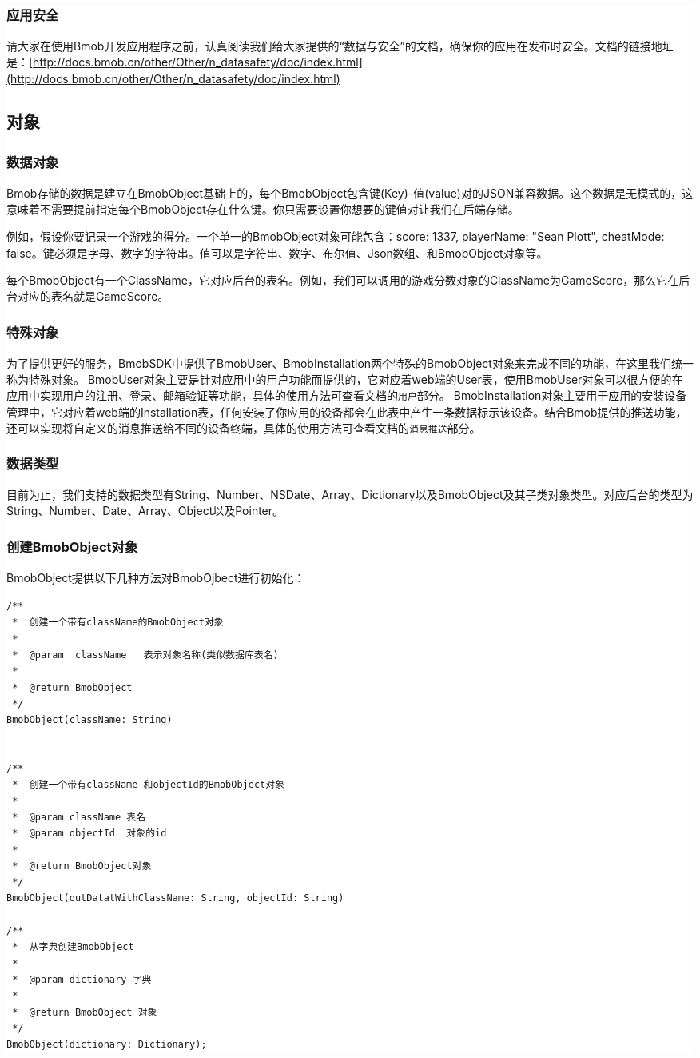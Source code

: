 ### 应用安全

请大家在使用Bmob开发应用程序之前，认真阅读我们给大家提供的“数据与安全”的文档，确保你的应用在发布时安全。文档的链接地址是：[http://docs.bmob.cn/other/Other/n_datasafety/doc/index.html](http://docs.bmob.cn/other/Other/n_datasafety/doc/index.html)

## 对象

### 数据对象

Bmob存储的数据是建立在BmobObject基础上的，每个BmobObject包含键(Key)-值(value)对的JSON兼容数据。这个数据是无模式的，这意味着不需要提前指定每个BmobObject存在什么键。你只需要设置你想要的键值对让我们在后端存储。

例如，假设你要记录一个游戏的得分。一个单一的BmobObject对象可能包含：score: 1337, playerName: "Sean Plott", cheatMode: false。键必须是字母、数字的字符串。值可以是字符串、数字、布尔值、Json数组、和BmobObject对象等。

每个BmobObject有一个ClassName，它对应后台的表名。例如，我们可以调用的游戏分数对象的ClassName为GameScore，那么它在后台对应的表名就是GameScore。

### 特殊对象

为了提供更好的服务，BmobSDK中提供了BmobUser、BmobInstallation两个特殊的BmobObject对象来完成不同的功能，在这里我们统一称为特殊对象。
BmobUser对象主要是针对应用中的用户功能而提供的，它对应着web端的User表，使用BmobUser对象可以很方便的在应用中实现用户的注册、登录、邮箱验证等功能，具体的使用方法可查看文档的`用户`部分。
BmobInstallation对象主要用于应用的安装设备管理中，它对应着web端的Installation表，任何安装了你应用的设备都会在此表中产生一条数据标示该设备。结合Bmob提供的推送功能，还可以实现将自定义的消息推送给不同的设备终端，具体的使用方法可查看文档的`消息推送`部分。

### 数据类型

目前为止，我们支持的数据类型有String、Number、NSDate、Array、Dictionary以及BmobObject及其子类对象类型。对应后台的类型为String、Number、Date、Array、Object以及Pointer。

### 创建BmobObject对象

BmobObject提供以下几种方法对BmobOjbect进行初始化：

```
/**
 *	创建一个带有className的BmobObject对象
 *
 *	@param	className	表示对象名称(类似数据库表名)
 *
 *	@return	BmobObject
 */
BmobObject(className: String)


/**
 *  创建一个带有className 和objectId的BmobObject对象
 *
 *  @param className 表名
 *  @param objectId  对象的id
 *
 *  @return BmobObject对象
 */
BmobObject(outDatatWithClassName: String, objectId: String)

/**
 *  从字典创建BmobObject
 *
 *  @param dictionary 字典
 *
 *  @return BmobObject 对象
 */
BmobObject(dictionary: Dictionary);
```
